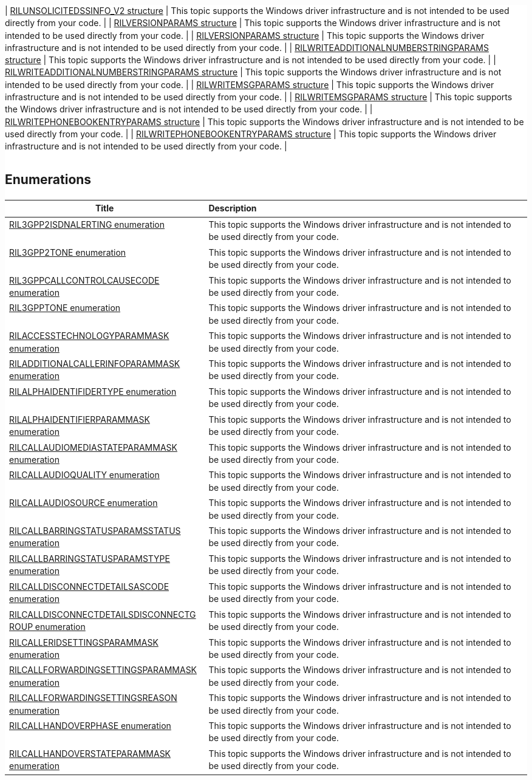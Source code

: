 | [RILUNSOLICITEDSSINFO_V2 structure](ns-rilapitypes-rilunsolicitedssinfo-v2~r3.md) | This topic supports the Windows driver infrastructure and is not intended to be used directly from your code. |
| [RILVERSIONPARAMS structure](ns-rilapitypes-rilversionparams.md) | This topic supports the Windows driver infrastructure and is not intended to be used directly from your code. |
| [RILVERSIONPARAMS structure](ns-rilapitypes-rilversionparams~r1.md) | This topic supports the Windows driver infrastructure and is not intended to be used directly from your code. |
| [RILWRITEADDITIONALNUMBERSTRINGPARAMS structure](ns-rilapitypes-rilwriteadditionalnumberstringparams.md) | This topic supports the Windows driver infrastructure and is not intended to be used directly from your code. |
| [RILWRITEADDITIONALNUMBERSTRINGPARAMS structure](ns-rilapitypes-rilwriteadditionalnumberstringparams~r1.md) | This topic supports the Windows driver infrastructure and is not intended to be used directly from your code. |
| [RILWRITEMSGPARAMS structure](ns-rilapitypes-rilwritemsgparams.md) | This topic supports the Windows driver infrastructure and is not intended to be used directly from your code. |
| [RILWRITEMSGPARAMS structure](ns-rilapitypes-rilwritemsgparams~r1.md) | This topic supports the Windows driver infrastructure and is not intended to be used directly from your code. |
| [RILWRITEPHONEBOOKENTRYPARAMS structure](ns-rilapitypes-rilwritephonebookentryparams.md) | This topic supports the Windows driver infrastructure and is not intended to be used directly from your code. |
| [RILWRITEPHONEBOOKENTRYPARAMS structure](ns-rilapitypes-rilwritephonebookentryparams~r1.md) | This topic supports the Windows driver infrastructure and is not intended to be used directly from your code. |

## Enumerations

| Title   | Description   |
| ---- |:---- |
| [RIL3GPP2ISDNALERTING enumeration](ne-rilapitypes-ril3gpp2isdnalerting.md) | This topic supports the Windows driver infrastructure and is not intended to be used directly from your code. |
| [RIL3GPP2TONE enumeration](ne-rilapitypes-ril3gpp2tone.md) | This topic supports the Windows driver infrastructure and is not intended to be used directly from your code. |
| [RIL3GPPCALLCONTROLCAUSECODE enumeration](ne-rilapitypes-ril3gppcallcontrolcausecode.md) | This topic supports the Windows driver infrastructure and is not intended to be used directly from your code. |
| [RIL3GPPTONE enumeration](ne-rilapitypes-ril3gpptone.md) | This topic supports the Windows driver infrastructure and is not intended to be used directly from your code. |
| [RILACCESSTECHNOLOGYPARAMMASK enumeration](ne-rilapitypes-rilaccesstechnologyparammask.md) | This topic supports the Windows driver infrastructure and is not intended to be used directly from your code. |
| [RILADDITIONALCALLERINFOPARAMMASK enumeration](ne-rilapitypes-riladditionalcallerinfoparammask.md) | This topic supports the Windows driver infrastructure and is not intended to be used directly from your code. |
| [RILALPHAIDENTIFIDERTYPE enumeration](ne-rilapitypes-rilalphaidentifidertype.md) | This topic supports the Windows driver infrastructure and is not intended to be used directly from your code. |
| [RILALPHAIDENTIFIERPARAMMASK enumeration](ne-rilapitypes-rilalphaidentifierparammask.md) | This topic supports the Windows driver infrastructure and is not intended to be used directly from your code. |
| [RILCALLAUDIOMEDIASTATEPARAMMASK enumeration](ne-rilapitypes-rilcallaudiomediastateparammask.md) | This topic supports the Windows driver infrastructure and is not intended to be used directly from your code. |
| [RILCALLAUDIOQUALITY enumeration](ne-rilapitypes-rilcallaudioquality.md) | This topic supports the Windows driver infrastructure and is not intended to be used directly from your code. |
| [RILCALLAUDIOSOURCE enumeration](ne-rilapitypes-rilcallaudiosource.md) | This topic supports the Windows driver infrastructure and is not intended to be used directly from your code. |
| [RILCALLBARRINGSTATUSPARAMSSTATUS enumeration](ne-rilapitypes-rilcallbarringstatusparamsstatus.md) | This topic supports the Windows driver infrastructure and is not intended to be used directly from your code. |
| [RILCALLBARRINGSTATUSPARAMSTYPE enumeration](ne-rilapitypes-rilcallbarringstatusparamstype.md) | This topic supports the Windows driver infrastructure and is not intended to be used directly from your code. |
| [RILCALLDISCONNECTDETAILSASCODE enumeration](ne-rilapitypes-rilcalldisconnectdetailsascode.md) | This topic supports the Windows driver infrastructure and is not intended to be used directly from your code. |
| [RILCALLDISCONNECTDETAILSDISCONNECTGROUP enumeration](ne-rilapitypes-rilcalldisconnectdetailsdisconnectgroup.md) | This topic supports the Windows driver infrastructure and is not intended to be used directly from your code. |
| [RILCALLERIDSETTINGSPARAMMASK enumeration](ne-rilapitypes-rilcalleridsettingsparammask.md) | This topic supports the Windows driver infrastructure and is not intended to be used directly from your code. |
| [RILCALLFORWARDINGSETTINGSPARAMMASK enumeration](ne-rilapitypes-rilcallforwardingsettingsparammask.md) | This topic supports the Windows driver infrastructure and is not intended to be used directly from your code. |
| [RILCALLFORWARDINGSETTINGSREASON enumeration](ne-rilapitypes-rilcallforwardingsettingsreason.md) | This topic supports the Windows driver infrastructure and is not intended to be used directly from your code. |
| [RILCALLHANDOVERPHASE enumeration](ne-rilapitypes-rilcallhandoverphase.md) | This topic supports the Windows driver infrastructure and is not intended to be used directly from your code. |
| [RILCALLHANDOVERSTATEPARAMMASK enumeration](ne-rilapitypes-rilcallhandoverstateparammask.md) | This topic supports the Windows driver infrastructure and is not intended to be used directly from your code. |